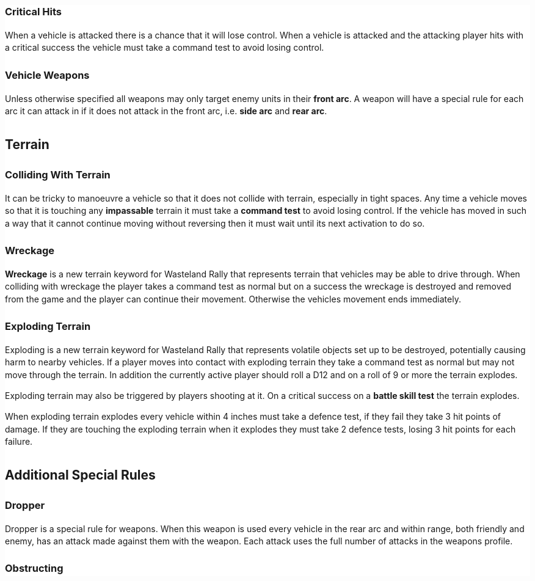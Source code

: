 ### Critical Hits

When a vehicle is attacked there is a chance that it will lose control. When a vehicle is attacked and the attacking player hits with a critical success the vehicle must take a command test to avoid losing control.

### Vehicle Weapons

Unless otherwise specified all weapons may only target enemy units in their **front arc**. A weapon will have a special rule for each arc it can attack in if it does not attack in the front arc, i.e. **side arc** and **rear arc**.

## Terrain

### Colliding With Terrain

It can be tricky to manoeuvre a vehicle so that it does not collide with terrain, especially in tight spaces. Any time a vehicle moves so that it is touching any **impassable** terrain it must take a **command test** to avoid losing control. If the vehicle has moved in such a way that it cannot continue moving without reversing then it must wait until its next activation to do so.

### Wreckage

**Wreckage** is a new terrain keyword for Wasteland Rally that represents terrain that vehicles may be able to drive through. When colliding with wreckage the player takes a command test as normal but on a success the wreckage is destroyed and removed from the game and the player can continue their movement. Otherwise the vehicles movement ends immediately.

### Exploding Terrain

Exploding is a new terrain keyword for Wasteland Rally that represents volatile objects set up to be destroyed, potentially causing harm to nearby vehicles. If a player moves into contact with exploding terrain they take a command test as normal but may not move through the terrain. In addition the currently active player should roll a D12 and on a roll of 9 or more the terrain explodes.

Exploding terrain may also be triggered by players shooting at it. On a critical success on a **battle skill test** the terrain explodes.

When exploding terrain explodes every vehicle within 4 inches must take a defence test, if they fail they take 3 hit points of damage. If they are touching the exploding terrain when it explodes they must take 2 defence tests, losing 3 hit points for each failure.

## Additional Special Rules

### Dropper

Dropper is a special rule for weapons. When this weapon is used every vehicle in the rear arc and within range, both friendly and enemy, has an attack made against them with the weapon. Each attack uses the full number of attacks in the weapons profile.

### Obstructing
